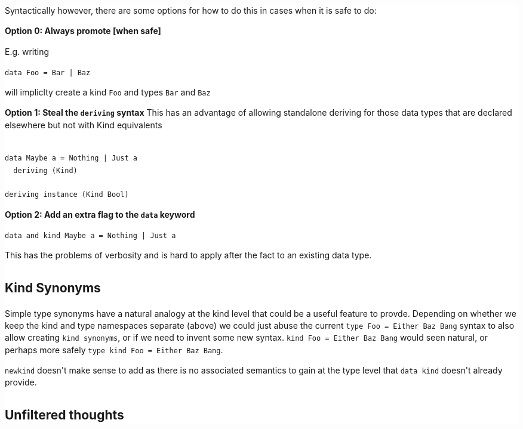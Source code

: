 Syntactically however, there are some options for how to do this in cases when it is safe to do: 



**Option 0: Always promote \[when safe\]**



E.g. writing


```wiki
data Foo = Bar | Baz
```


will impliclty create a kind `Foo` and types `Bar` and `Baz`



**Option 1: Steal the `deriving` syntax**
This has an advantage of allowing standalone deriving for those data types that are declared elsewhere but not with Kind equivalents


```

data Maybe a = Nothing | Just a
  deriving (Kind)

deriving instance (Kind Bool)
```


**Option 2: Add an extra flag to the `data` keyword**


```wiki
data and kind Maybe a = Nothing | Just a
```


This has the problems of verbosity and is hard to apply after the fact to an existing data type.


## Kind Synonyms



Simple type synonyms have a natural analogy at the kind level that could be a useful feature to provde.  Depending on whether we keep the kind and type namespaces separate (above) we could just abuse the current `type Foo = Either Baz Bang` syntax to also allow creating `kind synonyms`, or if we need to invent some new syntax.  `kind Foo = Either Baz Bang` would seen natural, or perhaps more safely `type kind Foo = Either Baz Bang`.



`newkind` doesn't make sense to add as there is no associated semantics to gain at the type level that `data kind` doesn't already provide.


## Unfiltered thoughts


